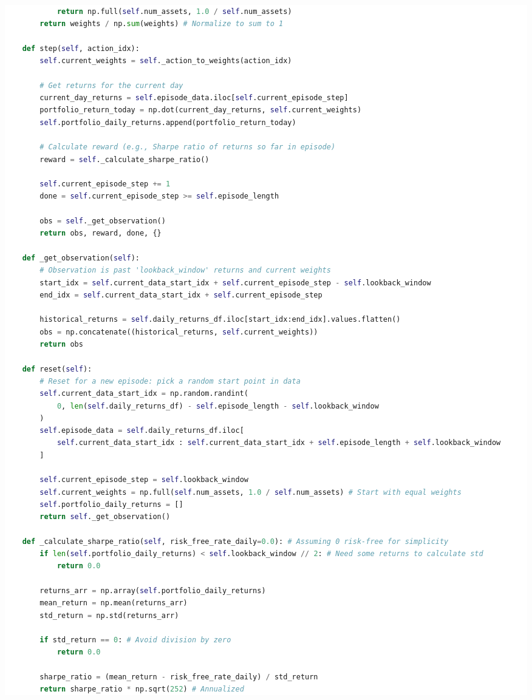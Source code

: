 ```python
            return np.full(self.num_assets, 1.0 / self.num_assets)
        return weights / np.sum(weights) # Normalize to sum to 1

    def step(self, action_idx):
        self.current_weights = self._action_to_weights(action_idx)
        
        # Get returns for the current day
        current_day_returns = self.episode_data.iloc[self.current_episode_step]
        portfolio_return_today = np.dot(current_day_returns, self.current_weights)
        self.portfolio_daily_returns.append(portfolio_return_today)
        
        # Calculate reward (e.g., Sharpe ratio of returns so far in episode)
        reward = self._calculate_sharpe_ratio()

        self.current_episode_step += 1
        done = self.current_episode_step >= self.episode_length
        
        obs = self._get_observation()
        return obs, reward, done, {}

    def _get_observation(self):
        # Observation is past 'lookback_window' returns and current weights
        start_idx = self.current_data_start_idx + self.current_episode_step - self.lookback_window
        end_idx = self.current_data_start_idx + self.current_episode_step
        
        historical_returns = self.daily_returns_df.iloc[start_idx:end_idx].values.flatten()
        obs = np.concatenate((historical_returns, self.current_weights))
        return obs

    def reset(self):
        # Reset for a new episode: pick a random start point in data
        self.current_data_start_idx = np.random.randint(
            0, len(self.daily_returns_df) - self.episode_length - self.lookback_window
        )
        self.episode_data = self.daily_returns_df.iloc[
            self.current_data_start_idx : self.current_data_start_idx + self.episode_length + self.lookback_window
        ]

        self.current_episode_step = self.lookback_window 
        self.current_weights = np.full(self.num_assets, 1.0 / self.num_assets) # Start with equal weights
        self.portfolio_daily_returns = []
        return self._get_observation()

    def _calculate_sharpe_ratio(self, risk_free_rate_daily=0.0): # Assuming 0 risk-free for simplicity
        if len(self.portfolio_daily_returns) < self.lookback_window // 2: # Need some returns to calculate std
            return 0.0
        
        returns_arr = np.array(self.portfolio_daily_returns)
        mean_return = np.mean(returns_arr)
        std_return = np.std(returns_arr)
        
        if std_return == 0: # Avoid division by zero
            return 0.0
            
        sharpe_ratio = (mean_return - risk_free_rate_daily) / std_return
        return sharpe_ratio * np.sqrt(252) # Annualized
```
